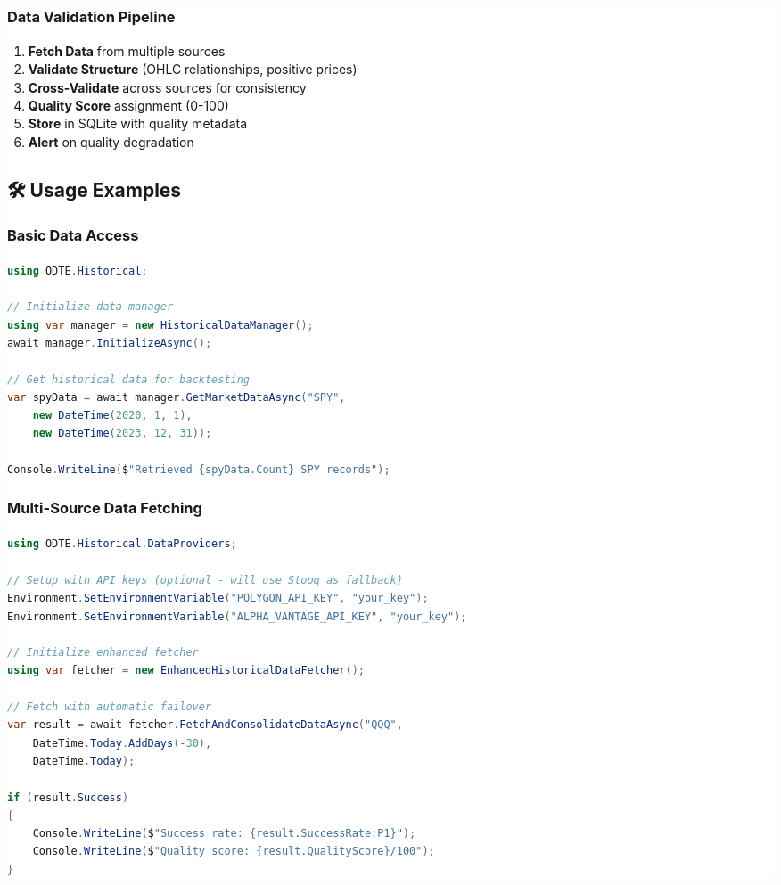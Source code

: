 ### Data Validation Pipeline

1. **Fetch Data** from multiple sources
2. **Validate Structure** (OHLC relationships, positive prices)
3. **Cross-Validate** across sources for consistency
4. **Quality Score** assignment (0-100)
5. **Store** in SQLite with quality metadata
6. **Alert** on quality degradation

## 🛠️ Usage Examples

### Basic Data Access

```csharp
using ODTE.Historical;

// Initialize data manager
using var manager = new HistoricalDataManager();
await manager.InitializeAsync();

// Get historical data for backtesting
var spyData = await manager.GetMarketDataAsync("SPY", 
    new DateTime(2020, 1, 1), 
    new DateTime(2023, 12, 31));

Console.WriteLine($"Retrieved {spyData.Count} SPY records");
```

### Multi-Source Data Fetching

```csharp
using ODTE.Historical.DataProviders;

// Setup with API keys (optional - will use Stooq as fallback)
Environment.SetEnvironmentVariable("POLYGON_API_KEY", "your_key");
Environment.SetEnvironmentVariable("ALPHA_VANTAGE_API_KEY", "your_key");

// Initialize enhanced fetcher
using var fetcher = new EnhancedHistoricalDataFetcher();

// Fetch with automatic failover
var result = await fetcher.FetchAndConsolidateDataAsync("QQQ", 
    DateTime.Today.AddDays(-30), 
    DateTime.Today);

if (result.Success)
{
    Console.WriteLine($"Success rate: {result.SuccessRate:P1}");
    Console.WriteLine($"Quality score: {result.QualityScore}/100");
}
```
